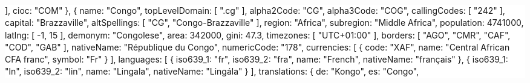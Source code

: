 ],
cioc: "COM"
},
{
name: "Congo",
topLevelDomain: [
".cg"
],
alpha2Code: "CG",
alpha3Code: "COG",
callingCodes: [
"242"
],
capital: "Brazzaville",
altSpellings: [
"CG",
"Congo-Brazzaville"
],
region: "Africa",
subregion: "Middle Africa",
population: 4741000,
latlng: [
-1,
15
],
demonym: "Congolese",
area: 342000,
gini: 47.3,
timezones: [
"UTC+01:00"
],
borders: [
"AGO",
"CMR",
"CAF",
"COD",
"GAB"
],
nativeName: "République du Congo",
numericCode: "178",
currencies: [
{
code: "XAF",
name: "Central African CFA franc",
symbol: "Fr"
}
],
languages: [
{
iso639_1: "fr",
iso639_2: "fra",
name: "French",
nativeName: "français"
},
{
iso639_1: "ln",
iso639_2: "lin",
name: "Lingala",
nativeName: "Lingála"
}
],
translations: {
de: "Kongo",
es: "Congo",